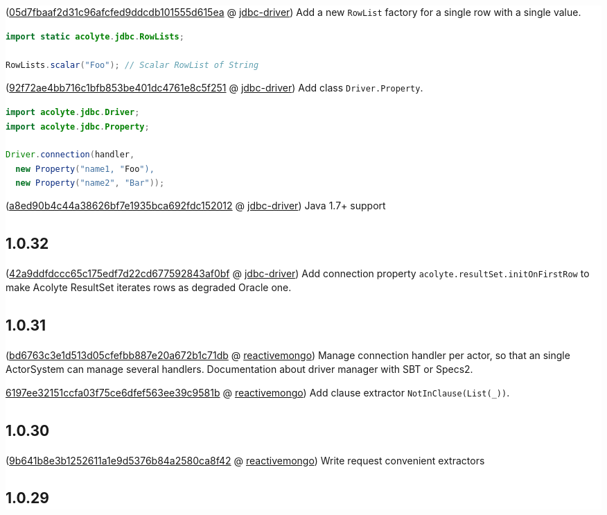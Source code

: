 ([05d7fbaaf2d31c96afcfed9ddcdb101555d615ea](https://github.com/cchantep/acolyte/commit/05d7fbaaf2d31c96afcfed9ddcdb101555d615ea) @ [jdbc-driver](https://github.com/cchantep/acolyte/tree/master/jdbc-driver)) Add a new `RowList` factory for a single row with a single value.

```java
import static acolyte.jdbc.RowLists;

RowLists.scalar("Foo"); // Scalar RowList of String
```

([92f72ae4bb716c1bfb853be401dc4761e8c5f251](https://github.com/cchantep/acolyte/commit/92f72ae4bb716c1bfb853be401dc4761e8c5f251) @ [jdbc-driver](https://github.com/cchantep/acolyte/tree/master/jdbc-driver)) Add class `Driver.Property`.

```java
import acolyte.jdbc.Driver;
import acolyte.jdbc.Property;

Driver.connection(handler,
  new Property("name1, "Foo"),
  new Property("name2", "Bar"));
```

([a8ed90b4c44a38626bf7e1935bca692fdc152012](https://github.com/cchantep/acolyte/commit/a8ed90b4c44a38626bf7e1935bca692fdc152012) @ [jdbc-driver](https://github.com/cchantep/acolyte/tree/master/jdbc-driver)) Java 1.7+ support

## 1.0.32

([42a9ddfdccc65c175edf7d22cd677592843af0bf](https://github.com/cchantep/acolyte/commit/42a9ddfdccc65c175edf7d22cd677592843af0bf) @ [jdbc-driver](https://github.com/cchantep/acolyte/tree/master/jdbc-driver)) Add connection property `acolyte.resultSet.initOnFirstRow` to make Acolyte ResultSet iterates rows as degraded Oracle one.

## 1.0.31

([bd6763c3e1d513d05cfefbb887e20a672b1c71db](https://github.com/cchantep/acolyte/commit/bd6763c3e1d513d05cfefbb887e20a672b1c71db) @ [reactivemongo](https://github.com/cchantep/acolyte/tree/master/reactivemongo)) Manage connection handler per actor, so that an single ActorSystem can manage several handlers. Documentation about driver manager with SBT or Specs2.

[6197ee32151ccfa03f75ce6dfef563ee39c9581b](https://github.com/cchantep/acolyte/commit/6197ee32151ccfa03f75ce6dfef563ee39c9581b) @ [reactivemongo](https://github.com/cchantep/acolyte/tree/master/reactivemongo)) Add clause extractor `NotInClause(List(_))`.

## 1.0.30

([9b641b8e3b1252611a1e9d5376b84a2580ca8f42](https://github.com/cchantep/acolyte/commit/9b641b8e3b1252611a1e9d5376b84a2580ca8f42) @ [reactivemongo](https://github.com/cchantep/acolyte/tree/master/reactivemongo)) Write request convenient extractors

## 1.0.29
